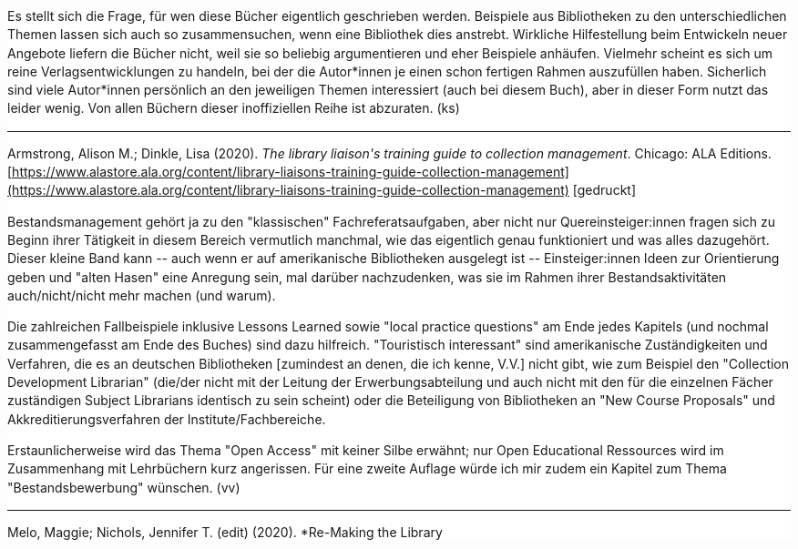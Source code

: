 Es stellt sich die Frage, für wen diese Bücher eigentlich geschrieben
werden. Beispiele aus Bibliotheken zu den unterschiedlichen Themen
lassen sich auch so zusammensuchen, wenn eine Bibliothek dies anstrebt.
Wirkliche Hilfestellung beim Entwickeln neuer Angebote liefern die
Bücher nicht, weil sie so beliebig argumentieren und eher Beispiele
anhäufen. Vielmehr scheint es sich um reine Verlagsentwicklungen zu
handeln, bei der die Autor\*innen je einen schon fertigen Rahmen
auszufüllen haben. Sicherlich sind viele Autor\*innen persönlich an den
jeweiligen Themen interessiert (auch bei diesem Buch), aber in dieser
Form nutzt das leider wenig. Von allen Büchern dieser inoffiziellen
Reihe ist abzuraten. (ks)

---

Armstrong, Alison M.; Dinkle, Lisa (2020). *The library liaison's
training guide to collection management*. Chicago: ALA Editions.
[https://www.alastore.ala.org/content/library-liaisons-training-guide-collection-management](https://www.alastore.ala.org/content/library-liaisons-training-guide-collection-management)
\[gedruckt\]

Bestandsmanagement gehört ja zu den "klassischen"
Fachreferatsaufgaben, aber nicht nur Quereinsteiger:innen fragen sich zu
Beginn ihrer Tätigkeit in diesem Bereich vermutlich manchmal, wie das
eigentlich genau funktioniert und was alles dazugehört. Dieser kleine
Band kann -- auch wenn er auf amerikanische Bibliotheken ausgelegt ist
-- Einsteiger:innen Ideen zur Orientierung geben und "alten Hasen"
eine Anregung sein, mal darüber nachzudenken, was sie im Rahmen ihrer
Bestandsaktivitäten auch/nicht/nicht mehr machen (und warum).

Die zahlreichen Fallbeispiele inklusive Lessons Learned sowie "local
practice questions" am Ende jedes Kapitels (und nochmal zusammengefasst
am Ende des Buches) sind dazu hilfreich. "Touristisch interessant"
sind amerikanische Zuständigkeiten und Verfahren, die es an deutschen
Bibliotheken \[zumindest an denen, die ich kenne, V.V.\] nicht gibt, wie
zum Beispiel den "Collection Development Librarian" (die/der nicht mit
der Leitung der Erwerbungsabteilung und auch nicht mit den für die
einzelnen Fächer zuständigen Subject Librarians identisch zu sein
scheint) oder die Beteiligung von Bibliotheken an "New Course
Proposals" und Akkreditierungsverfahren der Institute/Fachbereiche.

Erstaunlicherweise wird das Thema "Open Access" mit keiner Silbe
erwähnt; nur Open Educational Ressources wird im Zusammenhang mit
Lehrbüchern kurz angerissen. Für eine zweite Auflage würde ich mir zudem
ein Kapitel zum Thema "Bestandsbewerbung" wünschen. (vv)

---

Melo, Maggie; Nichols, Jennifer T. (edit) (2020). *Re-Making the Library
